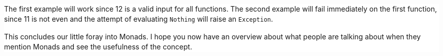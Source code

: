 
The first example will work since 12 is a valid input for all functions. The
second example will fail immediately on the first function, since 11 is not
even and the attempt of evaluating ``Nothing`` will raise an ``Exception``.

This concludes our little foray into Monads. I hope you now have an overview
about what people are talking about when they mention Monads and see the
usefulness of the concept.
